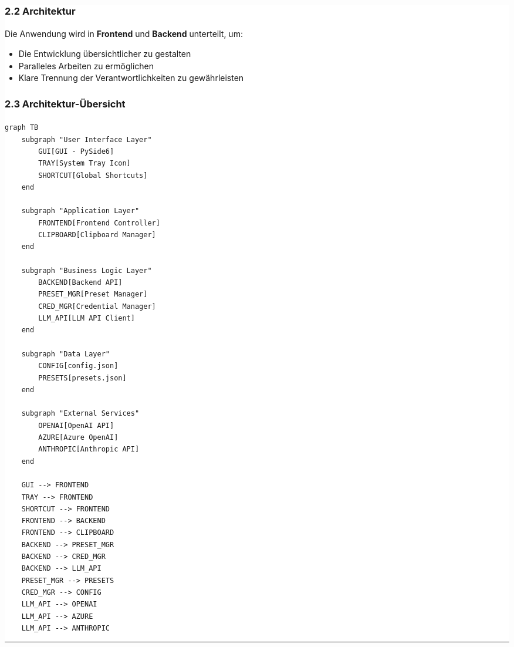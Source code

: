 ### 2.2 Architektur

Die Anwendung wird in **Frontend** und **Backend** unterteilt, um:
- Die Entwicklung übersichtlicher zu gestalten
- Paralleles Arbeiten zu ermöglichen
- Klare Trennung der Verantwortlichkeiten zu gewährleisten

### 2.3 Architektur-Übersicht

```mermaid
graph TB
    subgraph "User Interface Layer"
        GUI[GUI - PySide6]
        TRAY[System Tray Icon]
        SHORTCUT[Global Shortcuts]
    end
    
    subgraph "Application Layer"
        FRONTEND[Frontend Controller]
        CLIPBOARD[Clipboard Manager]
    end
    
    subgraph "Business Logic Layer"
        BACKEND[Backend API]
        PRESET_MGR[Preset Manager]
        CRED_MGR[Credential Manager]
        LLM_API[LLM API Client]
    end
    
    subgraph "Data Layer"
        CONFIG[config.json]
        PRESETS[presets.json]
    end
    
    subgraph "External Services"
        OPENAI[OpenAI API]
        AZURE[Azure OpenAI]
        ANTHROPIC[Anthropic API]
    end
    
    GUI --> FRONTEND
    TRAY --> FRONTEND
    SHORTCUT --> FRONTEND
    FRONTEND --> BACKEND
    FRONTEND --> CLIPBOARD
    BACKEND --> PRESET_MGR
    BACKEND --> CRED_MGR
    BACKEND --> LLM_API
    PRESET_MGR --> PRESETS
    CRED_MGR --> CONFIG
    LLM_API --> OPENAI
    LLM_API --> AZURE
    LLM_API --> ANTHROPIC
```

---